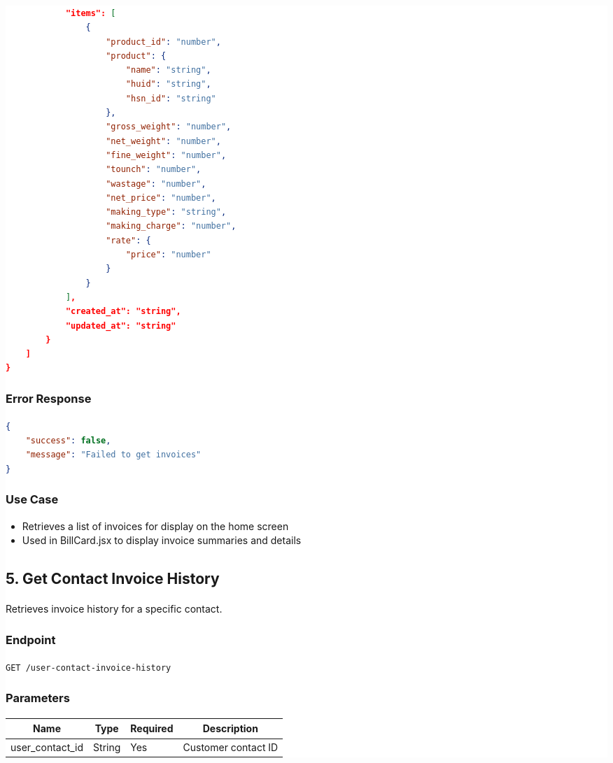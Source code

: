 ```json
            "items": [
                {
                    "product_id": "number",
                    "product": {
                        "name": "string",
                        "huid": "string",
                        "hsn_id": "string"
                    },
                    "gross_weight": "number",
                    "net_weight": "number",
                    "fine_weight": "number",
                    "tounch": "number",
                    "wastage": "number",
                    "net_price": "number",
                    "making_type": "string",
                    "making_charge": "number",
                    "rate": {
                        "price": "number"
                    }
                }
            ],
            "created_at": "string",
            "updated_at": "string"
        }
    ]
}
```

### Error Response
```json
{
    "success": false,
    "message": "Failed to get invoices"
}
```

### Use Case
- Retrieves a list of invoices for display on the home screen
- Used in BillCard.jsx to display invoice summaries and details

## 5. Get Contact Invoice History
Retrieves invoice history for a specific contact.

### Endpoint
```
GET /user-contact-invoice-history
```

### Parameters
| Name | Type | Required | Description |
|------|------|----------|-------------|
| user_contact_id | String | Yes | Customer contact ID |
